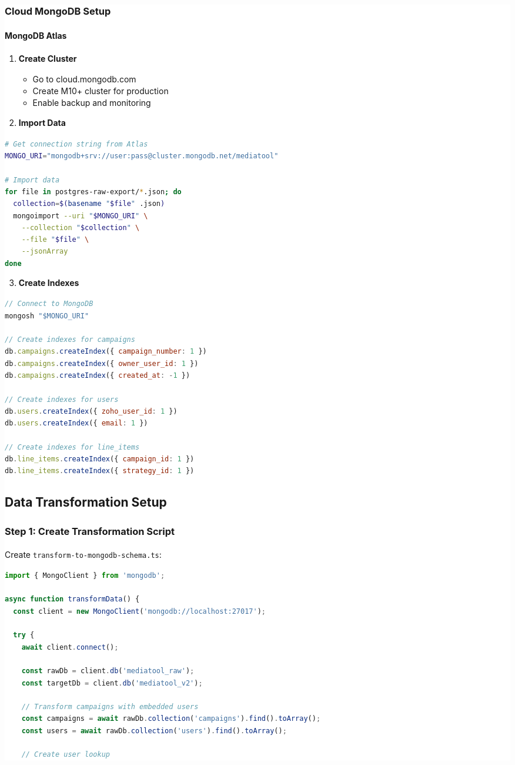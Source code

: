 ### Cloud MongoDB Setup

#### MongoDB Atlas

1. **Create Cluster**
   - Go to cloud.mongodb.com
   - Create M10+ cluster for production
   - Enable backup and monitoring

2. **Import Data**
```bash
# Get connection string from Atlas
MONGO_URI="mongodb+srv://user:pass@cluster.mongodb.net/mediatool"

# Import data
for file in postgres-raw-export/*.json; do
  collection=$(basename "$file" .json)
  mongoimport --uri "$MONGO_URI" \
    --collection "$collection" \
    --file "$file" \
    --jsonArray
done
```

3. **Create Indexes**
```javascript
// Connect to MongoDB
mongosh "$MONGO_URI"

// Create indexes for campaigns
db.campaigns.createIndex({ campaign_number: 1 })
db.campaigns.createIndex({ owner_user_id: 1 })
db.campaigns.createIndex({ created_at: -1 })

// Create indexes for users
db.users.createIndex({ zoho_user_id: 1 })
db.users.createIndex({ email: 1 })

// Create indexes for line_items
db.line_items.createIndex({ campaign_id: 1 })
db.line_items.createIndex({ strategy_id: 1 })
```

## Data Transformation Setup

### Step 1: Create Transformation Script
Create `transform-to-mongodb-schema.ts`:

```typescript
import { MongoClient } from 'mongodb';

async function transformData() {
  const client = new MongoClient('mongodb://localhost:27017');
  
  try {
    await client.connect();
    
    const rawDb = client.db('mediatool_raw');
    const targetDb = client.db('mediatool_v2');
    
    // Transform campaigns with embedded users
    const campaigns = await rawDb.collection('campaigns').find().toArray();
    const users = await rawDb.collection('users').find().toArray();
    
    // Create user lookup
```